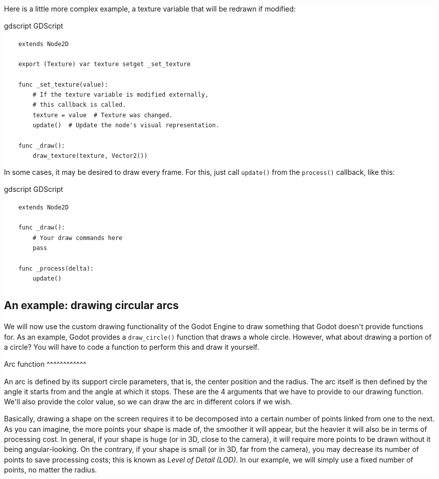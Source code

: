Here is a little more complex example, a texture variable that will be
redrawn if modified:

gdscript GDScript

```
    extends Node2D

    export (Texture) var texture setget _set_texture

    func _set_texture(value):
        # If the texture variable is modified externally,
        # this callback is called.
        texture = value  # Texture was changed.
        update()  # Update the node's visual representation.

    func _draw():
        draw_texture(texture, Vector2())
```

In some cases, it may be desired to draw every frame. For this, just
call `update()` from the `process()` callback, like this:

gdscript GDScript

```
    extends Node2D

    func _draw():
        # Your draw commands here
        pass

    func _process(delta):
        update()
```


An example: drawing circular arcs
----------------------------------

We will now use the custom drawing functionality of the Godot Engine to draw
something that Godot doesn't provide functions for. As an example, Godot provides
a `draw_circle()` function that draws a whole circle. However, what about drawing a
portion of a circle? You will have to code a function to perform this and draw it yourself.

Arc function
^^^^^^^^^^^^

An arc is defined by its support circle parameters, that is, the center position
and the radius. The arc itself is then defined by the angle it starts from
and the angle at which it stops. These are the 4 arguments that we have to provide to our drawing function.
We'll also provide the color value, so we can draw the arc in different colors if we wish.

Basically, drawing a shape on the screen requires it to be decomposed into a certain number of points
linked from one to the next. As you can imagine, the more points your shape is made of,
the smoother it will appear, but the heavier it will also be in terms of processing cost. In general,
if your shape is huge (or in 3D, close to the camera), it will require more points to be drawn without
it being angular-looking. On the contrary, if your shape is small (or in 3D, far from the camera),
you may decrease its number of points to save processing costs; this is known as *Level of Detail (LOD)*.
In our example, we will simply use a fixed number of points, no matter the radius.
